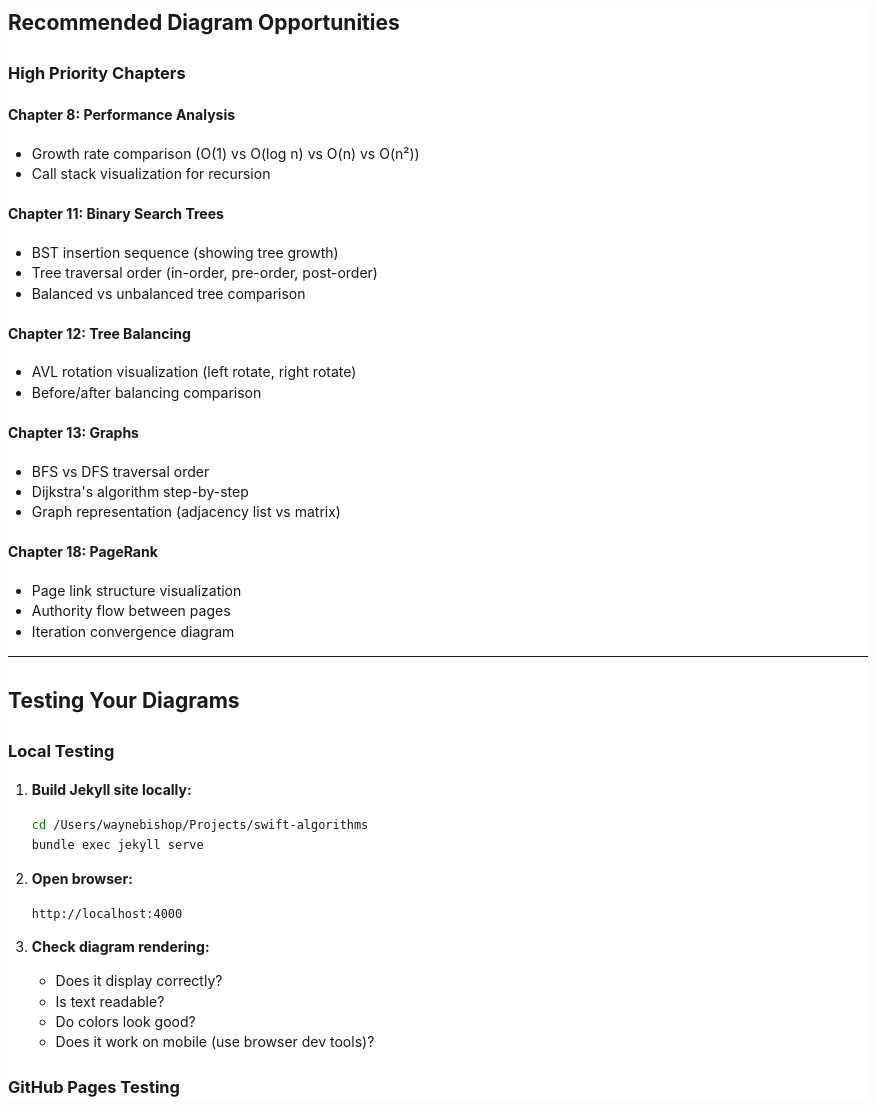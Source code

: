 ## Recommended Diagram Opportunities

### High Priority Chapters

#### Chapter 8: Performance Analysis
- Growth rate comparison (O(1) vs O(log n) vs O(n) vs O(n²))
- Call stack visualization for recursion

#### Chapter 11: Binary Search Trees
- BST insertion sequence (showing tree growth)
- Tree traversal order (in-order, pre-order, post-order)
- Balanced vs unbalanced tree comparison

#### Chapter 12: Tree Balancing
- AVL rotation visualization (left rotate, right rotate)
- Before/after balancing comparison

#### Chapter 13: Graphs
- BFS vs DFS traversal order
- Dijkstra's algorithm step-by-step
- Graph representation (adjacency list vs matrix)

#### Chapter 18: PageRank
- Page link structure visualization
- Authority flow between pages
- Iteration convergence diagram

---

## Testing Your Diagrams

### Local Testing

1. **Build Jekyll site locally:**
   ```bash
   cd /Users/waynebishop/Projects/swift-algorithms
   bundle exec jekyll serve
   ```

2. **Open browser:**
   ```
   http://localhost:4000
   ```

3. **Check diagram rendering:**
   - Does it display correctly?
   - Is text readable?
   - Do colors look good?
   - Does it work on mobile (use browser dev tools)?

### GitHub Pages Testing

